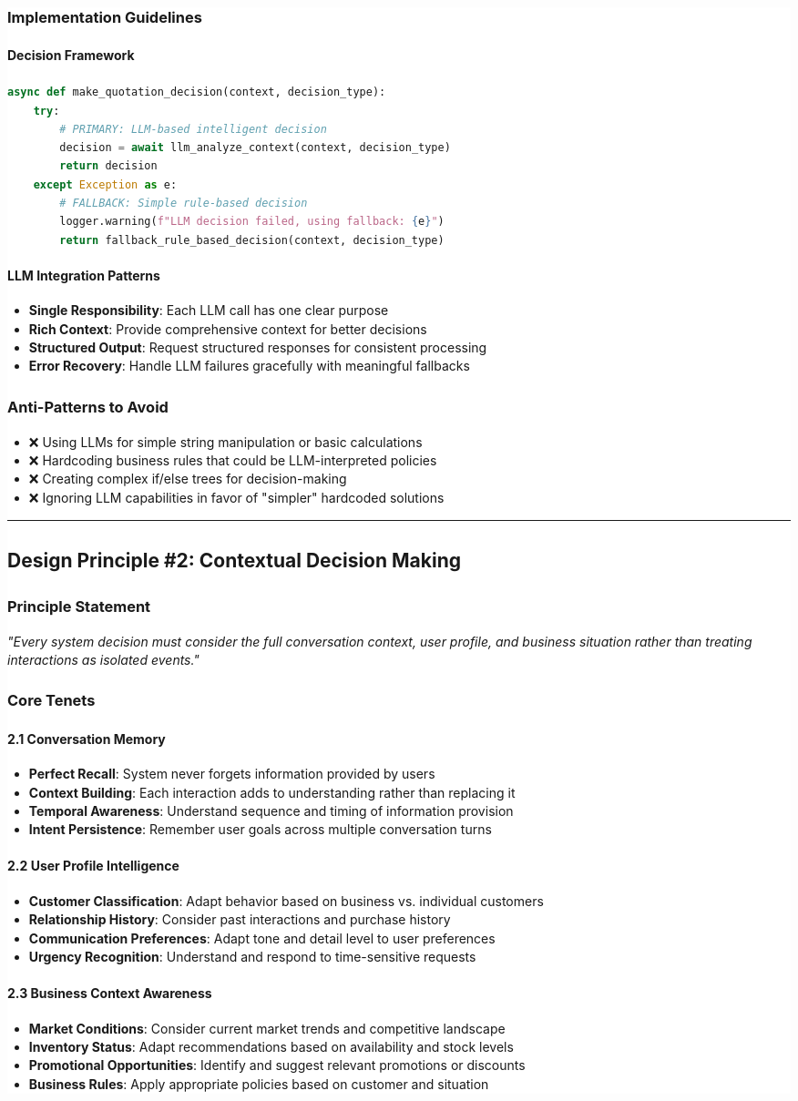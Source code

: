 ### **Implementation Guidelines**

#### **Decision Framework**
```python
async def make_quotation_decision(context, decision_type):
    try:
        # PRIMARY: LLM-based intelligent decision
        decision = await llm_analyze_context(context, decision_type)
        return decision
    except Exception as e:
        # FALLBACK: Simple rule-based decision
        logger.warning(f"LLM decision failed, using fallback: {e}")
        return fallback_rule_based_decision(context, decision_type)
```

#### **LLM Integration Patterns**
- **Single Responsibility**: Each LLM call has one clear purpose
- **Rich Context**: Provide comprehensive context for better decisions
- **Structured Output**: Request structured responses for consistent processing
- **Error Recovery**: Handle LLM failures gracefully with meaningful fallbacks

### **Anti-Patterns to Avoid**
- ❌ Using LLMs for simple string manipulation or basic calculations
- ❌ Hardcoding business rules that could be LLM-interpreted policies
- ❌ Creating complex if/else trees for decision-making
- ❌ Ignoring LLM capabilities in favor of "simpler" hardcoded solutions

---

## Design Principle #2: Contextual Decision Making

### **Principle Statement**
*"Every system decision must consider the full conversation context, user profile, and business situation rather than treating interactions as isolated events."*

### **Core Tenets**

#### **2.1 Conversation Memory**
- **Perfect Recall**: System never forgets information provided by users
- **Context Building**: Each interaction adds to understanding rather than replacing it
- **Temporal Awareness**: Understand sequence and timing of information provision
- **Intent Persistence**: Remember user goals across multiple conversation turns

#### **2.2 User Profile Intelligence**
- **Customer Classification**: Adapt behavior based on business vs. individual customers
- **Relationship History**: Consider past interactions and purchase history
- **Communication Preferences**: Adapt tone and detail level to user preferences
- **Urgency Recognition**: Understand and respond to time-sensitive requests

#### **2.3 Business Context Awareness**
- **Market Conditions**: Consider current market trends and competitive landscape
- **Inventory Status**: Adapt recommendations based on availability and stock levels
- **Promotional Opportunities**: Identify and suggest relevant promotions or discounts
- **Business Rules**: Apply appropriate policies based on customer and situation
